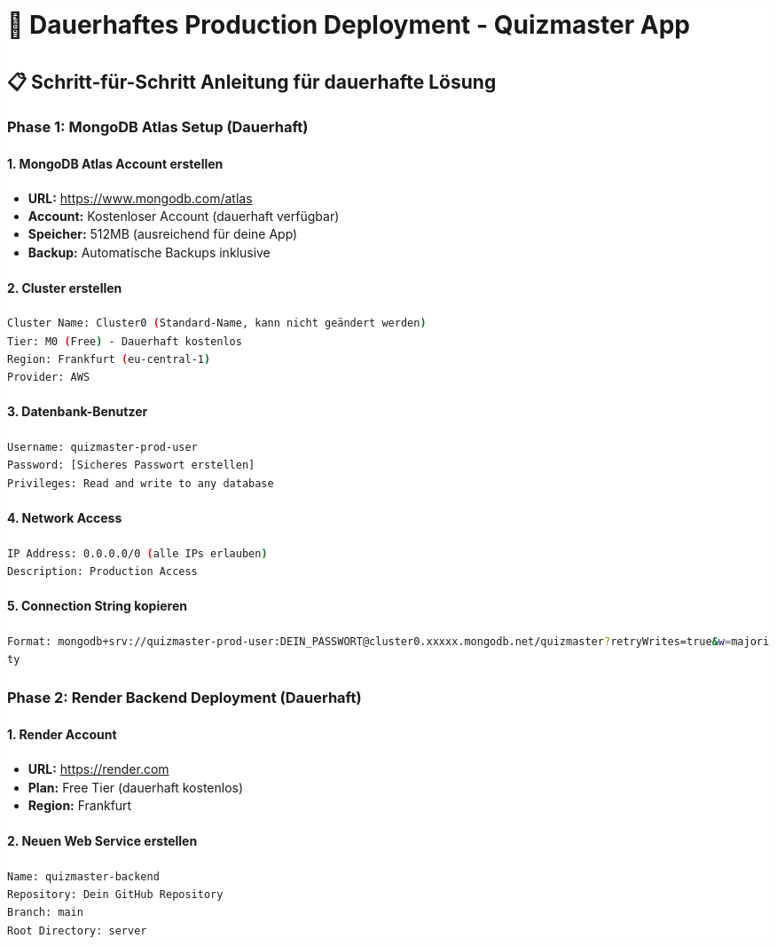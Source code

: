 # 🚀 Dauerhaftes Production Deployment - Quizmaster App

## 📋 Schritt-für-Schritt Anleitung für dauerhafte Lösung

### **Phase 1: MongoDB Atlas Setup (Dauerhaft)**

#### 1. MongoDB Atlas Account erstellen
- **URL:** https://www.mongodb.com/atlas
- **Account:** Kostenloser Account (dauerhaft verfügbar)
- **Speicher:** 512MB (ausreichend für deine App)
- **Backup:** Automatische Backups inklusive

#### 2. Cluster erstellen
```bash
Cluster Name: Cluster0 (Standard-Name, kann nicht geändert werden)
Tier: M0 (Free) - Dauerhaft kostenlos
Region: Frankfurt (eu-central-1)
Provider: AWS
```

#### 3. Datenbank-Benutzer
```bash
Username: quizmaster-prod-user
Password: [Sicheres Passwort erstellen]
Privileges: Read and write to any database
```

#### 4. Network Access
```bash
IP Address: 0.0.0.0/0 (alle IPs erlauben)
Description: Production Access
```

#### 5. Connection String kopieren
```bash
Format: mongodb+srv://quizmaster-prod-user:DEIN_PASSWORT@cluster0.xxxxx.mongodb.net/quizmaster?retryWrites=true&w=majority
```

### **Phase 2: Render Backend Deployment (Dauerhaft)**

#### 1. Render Account
- **URL:** https://render.com
- **Plan:** Free Tier (dauerhaft kostenlos)
- **Region:** Frankfurt

#### 2. Neuen Web Service erstellen
```bash
Name: quizmaster-backend
Repository: Dein GitHub Repository
Branch: main
Root Directory: server
```
